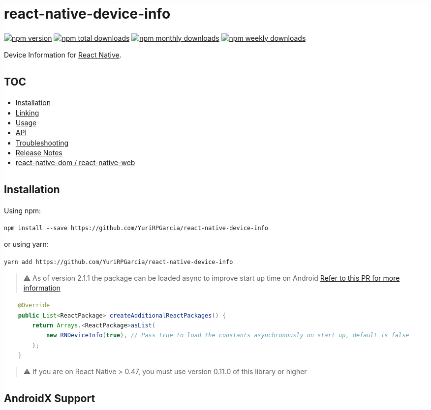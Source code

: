 # react-native-device-info

[![npm version](https://badge.fury.io/js/react-native-device-info.svg)](http://badge.fury.io/js/react-native-device-info)
[![npm total downloads](https://img.shields.io/npm/dt/react-native-device-info.svg)](https://img.shields.io/npm/dt/react-native-device-info.svg)
[![npm monthly downloads](https://img.shields.io/npm/dm/react-native-device-info.svg)](https://img.shields.io/npm/dm/react-native-device-info.svg)
[![npm weekly downloads](https://img.shields.io/npm/dw/react-native-device-info.svg)](https://img.shields.io/npm/dw/react-native-device-info.svg)



Device Information for [React Native](https://github.com/facebook/react-native).

## TOC

* [Installation](#installation)
* [Linking](#linking)
* [Usage](#usage)
* [API](#api)
* [Troubleshooting](#troubleshooting)
* [Release Notes](#release-notes)
* [react-native-dom / react-native-web](#react-native-dom)

## Installation

Using npm:

```shell
npm install --save https://github.com/YuriRPGarcia/react-native-device-info
```

or using yarn:

```shell
yarn add https://github.com/YuriRPGarcia/react-native-device-info
```

> ⚠️ As of version 2.1.1 the package can be loaded async to improve start up time on Android [Refer to this PR for more information](https://github.com/react-native-community/react-native-device-info/pull/680)
```java
    @Override
    public List<ReactPackage> createAdditionalReactPackages() {
        return Arrays.<ReactPackage>asList(
            new RNDeviceInfo(true), // Pass true to load the constants asynchronously on start up, default is false
        );
    }
```

> ⚠️ If you are on React Native > 0.47, you must use version 0.11.0 of this library or higher

## AndroidX Support
